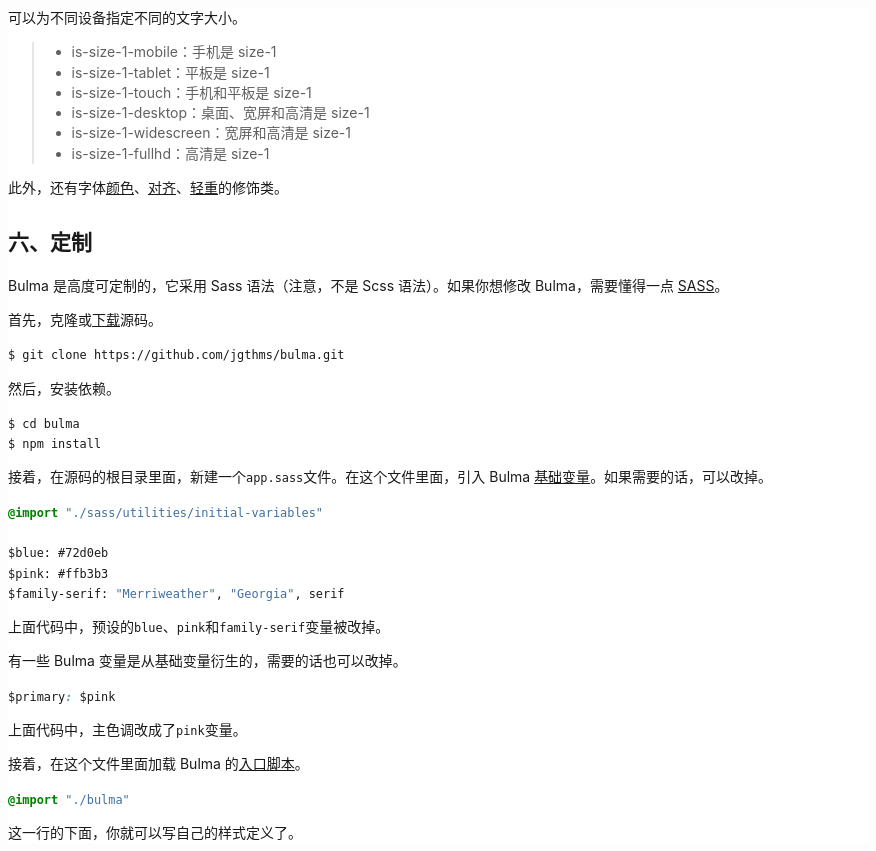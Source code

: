 可以为不同设备指定不同的文字大小。

> - is-size-1-mobile：手机是 size-1	
> - is-size-1-tablet：平板是 size-1	
> - is-size-1-touch：手机和平板是 size-1
> - is-size-1-desktop：桌面、宽屏和高清是 size-1	
> - is-size-1-widescreen：宽屏和高清是 size-1
> - is-size-1-fullhd：高清是 size-1

此外，还有字体[颜色](https://bulma.io/documentation/modifiers/typography-helpers/#colors)、[对齐](https://bulma.io/documentation/modifiers/typography-helpers/#alignment)、[轻重](https://bulma.io/documentation/modifiers/typography-helpers/#text-weight)的修饰类。

## 六、定制

Bulma 是高度可定制的，它采用 Sass 语法（注意，不是 Scss 语法）。如果你想修改 Bulma，需要懂得一点 [SASS](http://www.ruanyifeng.com/blog/2012/06/sass.html)。

首先，克隆或[下载](https://github.com/jgthms/bulma/archive/master.zip)源码。

```bash
$ git clone https://github.com/jgthms/bulma.git
```

然后，安装依赖。

```bash
$ cd bulma
$ npm install
```

接着，在源码的根目录里面，新建一个`app.sass`文件。在这个文件里面，引入 Bulma [基础变量](https://github.com/jgthms/bulma/blob/master/sass/utilities/initial-variables.sass)。如果需要的话，可以改掉。

```css
@import "./sass/utilities/initial-variables"

$blue: #72d0eb
$pink: #ffb3b3
$family-serif: "Merriweather", "Georgia", serif
```

上面代码中，预设的`blue`、`pink`和`family-serif`变量被改掉。

有一些 Bulma 变量是从基础变量衍生的，需要的话也可以改掉。

```css
$primary: $pink
```

上面代码中，主色调改成了`pink`变量。

接着，在这个文件里面加载 Bulma 的[入口脚本](https://github.com/jgthms/bulma/blob/master/bulma.sass)。

```css
@import "./bulma"
```

这一行的下面，你就可以写自己的样式定义了。
